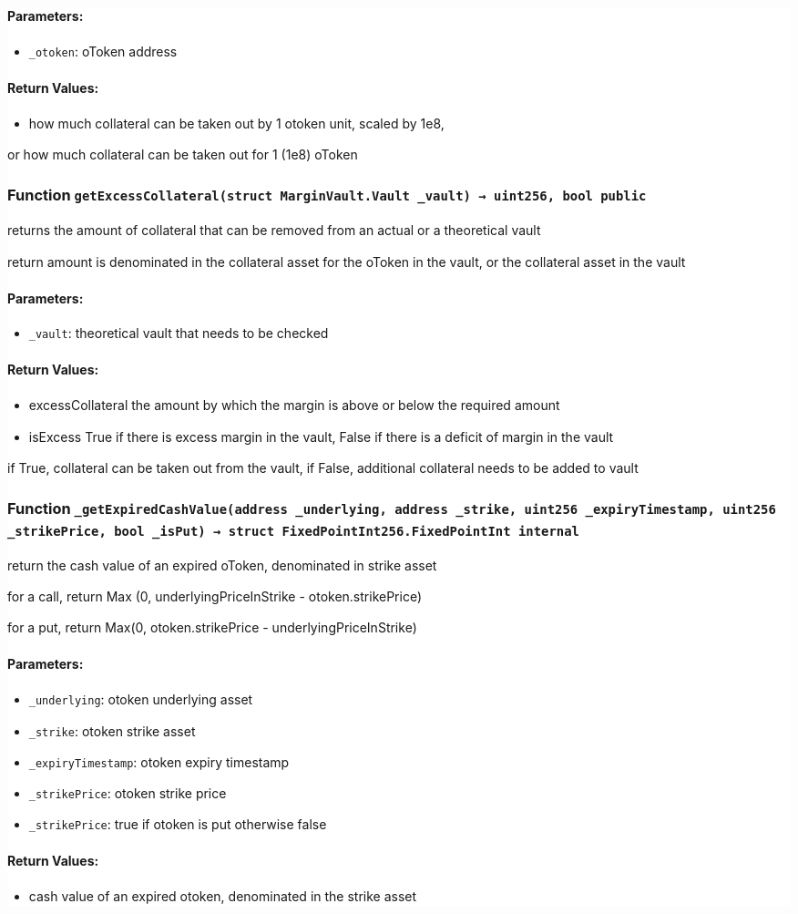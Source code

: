 #### Parameters:

- `_otoken`: oToken address

#### Return Values:

- how much collateral can be taken out by 1 otoken unit, scaled by 1e8,

or how much collateral can be taken out for 1 (1e8) oToken

### Function `getExcessCollateral(struct MarginVault.Vault _vault) → uint256, bool public`

returns the amount of collateral that can be removed from an actual or a theoretical vault

return amount is denominated in the collateral asset for the oToken in the vault, or the collateral asset in the vault

#### Parameters:

- `_vault`: theoretical vault that needs to be checked

#### Return Values:

- excessCollateral the amount by which the margin is above or below the required amount

- isExcess True if there is excess margin in the vault, False if there is a deficit of margin in the vault

if True, collateral can be taken out from the vault, if False, additional collateral needs to be added to vault

### Function `_getExpiredCashValue(address _underlying, address _strike, uint256 _expiryTimestamp, uint256 _strikePrice, bool _isPut) → struct FixedPointInt256.FixedPointInt internal`

return the cash value of an expired oToken, denominated in strike asset

for a call, return Max (0, underlyingPriceInStrike - otoken.strikePrice)

for a put, return Max(0, otoken.strikePrice - underlyingPriceInStrike)

#### Parameters:

- `_underlying`: otoken underlying asset

- `_strike`: otoken strike asset

- `_expiryTimestamp`: otoken expiry timestamp

- `_strikePrice`: otoken strike price

- `_strikePrice`: true if otoken is put otherwise false

#### Return Values:

- cash value of an expired otoken, denominated in the strike asset

